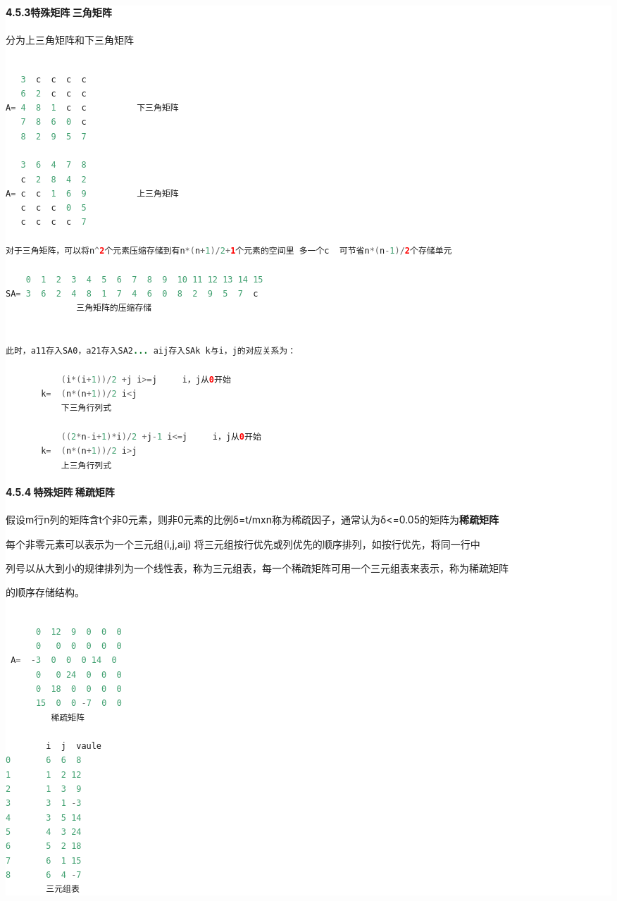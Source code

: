 #### 4.5.3特殊矩阵 三角矩阵

分为上三角矩阵和下三角矩阵

```java

   3  c  c  c  c
   6  2  c  c  c
A= 4  8  1  c  c          下三角矩阵   
   7  8  6  0  c
   8  2  9  5  7

   3  6  4  7  8
   c  2  8  4  2
A= c  c  1  6  9          上三角矩阵
   c  c  c  0  5
   c  c  c  c  7

对于三角矩阵，可以将n^2个元素压缩存储到有n*(n+1)/2+1个元素的空间里 多一个c  可节省n*(n-1)/2个存储单元
       
    0  1  2  3  4  5  6  7  8  9  10 11 12 13 14 15
SA= 3  6  2  4  8  1  7  4  6  0  8  2  9  5  7  c 
              三角矩阵的压缩存储
       
       
此时，a11存入SA0，a21存入SA2... aij存入SAk k与i，j的对应关系为：
       
           (i*(i+1))/2 +j i>=j     i，j从0开始
       k=  (n*(n+1))/2 i<j
           下三角行列式
       
           ((2*n-i+1)*i)/2 +j-1 i<=j     i，j从0开始
       k=  (n*(n+1))/2 i>j
           上三角行列式     
```

#### 4.5.4 特殊矩阵 稀疏矩阵 

假设m行n列的矩阵含t个非0元素，则非0元素的比例δ=t/mxn称为稀疏因子，通常认为δ<=0.05的矩阵为**稀疏矩阵**

每个非零元素可以表示为一个三元组(i,j,aij) 将三元组按行优先或列优先的顺序排列，如按行优先，将同一行中

列号以从大到小的规律排列为一个线性表，称为三元组表，每一个稀疏矩阵可用一个三元组表来表示，称为稀疏矩阵

的顺序存储结构。

```java

      0  12  9  0  0  0
      0   0  0  0  0  0
 A=  -3  0  0  0 14  0
      0   0 24  0  0  0
      0  18  0  0  0  0
      15  0  0 -7  0  0
         稀疏矩阵
         
        i  j  vaule
0       6  6  8
1       1  2 12
2       1  3  9
3       3  1 -3
4       3  5 14
5       4  3 24
6       5  2 18
7       6  1 15
8       6  4 -7
        三元组表
```